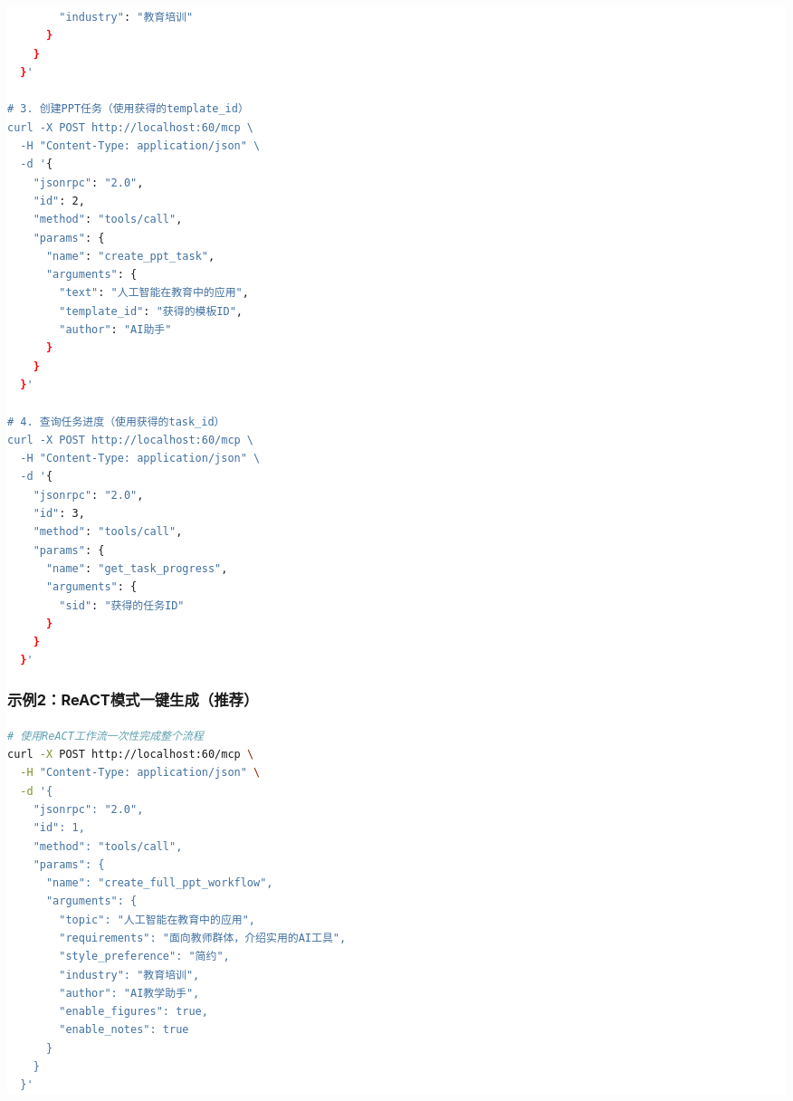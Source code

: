 ```bash
        "industry": "教育培训"
      }
    }
  }'

# 3. 创建PPT任务（使用获得的template_id）
curl -X POST http://localhost:60/mcp \
  -H "Content-Type: application/json" \
  -d '{
    "jsonrpc": "2.0",
    "id": 2,
    "method": "tools/call",
    "params": {
      "name": "create_ppt_task",
      "arguments": {
        "text": "人工智能在教育中的应用",
        "template_id": "获得的模板ID",
        "author": "AI助手"
      }
    }
  }'

# 4. 查询任务进度（使用获得的task_id）
curl -X POST http://localhost:60/mcp \
  -H "Content-Type: application/json" \
  -d '{
    "jsonrpc": "2.0",
    "id": 3,
    "method": "tools/call",
    "params": {
      "name": "get_task_progress",
      "arguments": {
        "sid": "获得的任务ID"
      }
    }
  }'
```

### 示例2：ReACT模式一键生成（推荐）

```bash
# 使用ReACT工作流一次性完成整个流程
curl -X POST http://localhost:60/mcp \
  -H "Content-Type: application/json" \
  -d '{
    "jsonrpc": "2.0",
    "id": 1,
    "method": "tools/call",
    "params": {
      "name": "create_full_ppt_workflow",
      "arguments": {
        "topic": "人工智能在教育中的应用",
        "requirements": "面向教师群体，介绍实用的AI工具",
        "style_preference": "简约",
        "industry": "教育培训",
        "author": "AI教学助手",
        "enable_figures": true,
        "enable_notes": true
      }
    }
  }'
```
